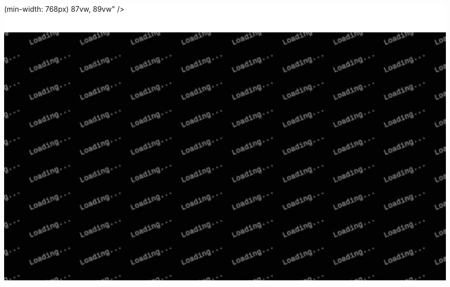  (min-width: 768px) 87vw,
 89vw" />
</div>

<br>

<div id="container1" class="twentytwenty-container">
 <img width="100%" height="100%" class="lazyload" src="./../images/loading.jpg"
 data-src="./../images/VA37/tv-13680-1090px.jpg"
 data-srcset="./../images/VA37/tv-13680-512px.jpg 512w,
 ./../images/VA37/tv-13680-768px.jpg 768w,
 ./../images/VA37/tv-13680-1090px.jpg 1090w"
 sizes="(min-width: 1218px) 1090px,
 (min-width: 768px) 87vw,
 89vw" />